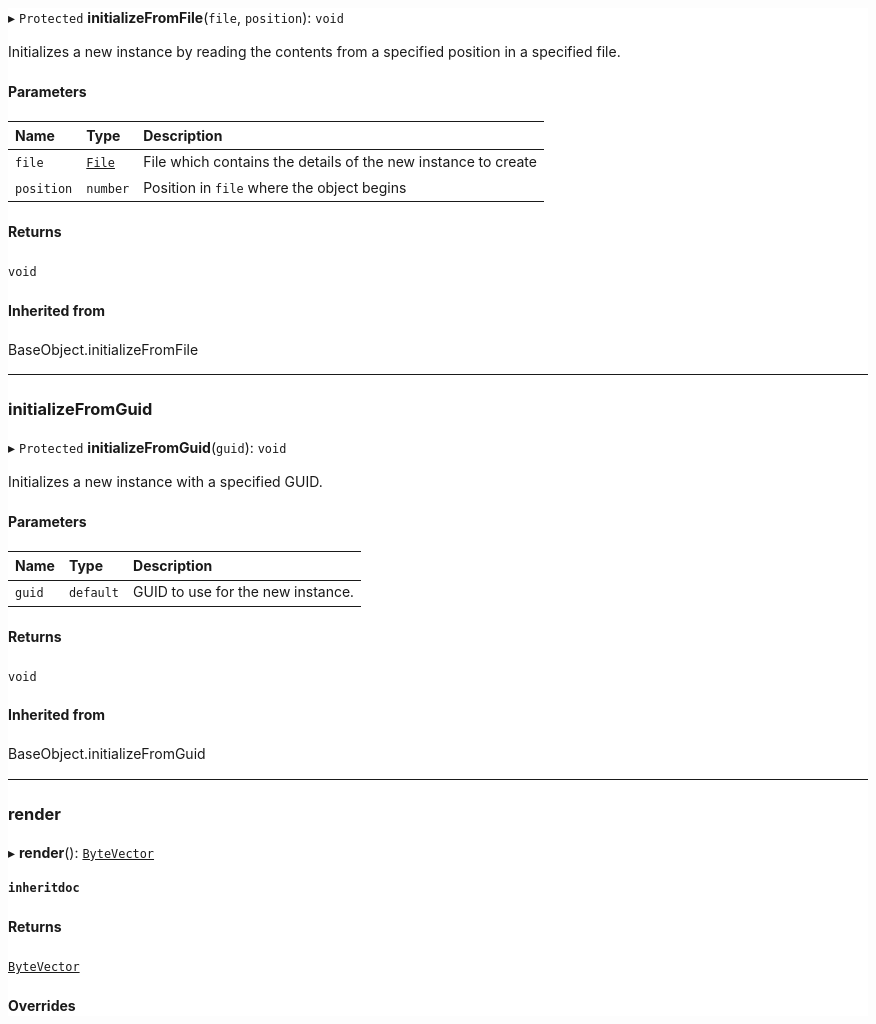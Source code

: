 ▸ `Protected` **initializeFromFile**(`file`, `position`): `void`

Initializes a new instance by reading the contents from a specified position in a specified
file.

#### Parameters

| Name | Type | Description |
| :------ | :------ | :------ |
| `file` | [`File`](File.md) | File which contains the details of the new instance to create |
| `position` | `number` | Position in `file` where the object begins |

#### Returns

`void`

#### Inherited from

BaseObject.initializeFromFile

___

### initializeFromGuid

▸ `Protected` **initializeFromGuid**(`guid`): `void`

Initializes a new instance with a specified GUID.

#### Parameters

| Name | Type | Description |
| :------ | :------ | :------ |
| `guid` | `default` | GUID to use for the new instance. |

#### Returns

`void`

#### Inherited from

BaseObject.initializeFromGuid

___

### render

▸ **render**(): [`ByteVector`](ByteVector.md)

**`inheritdoc`**

#### Returns

[`ByteVector`](ByteVector.md)

#### Overrides
